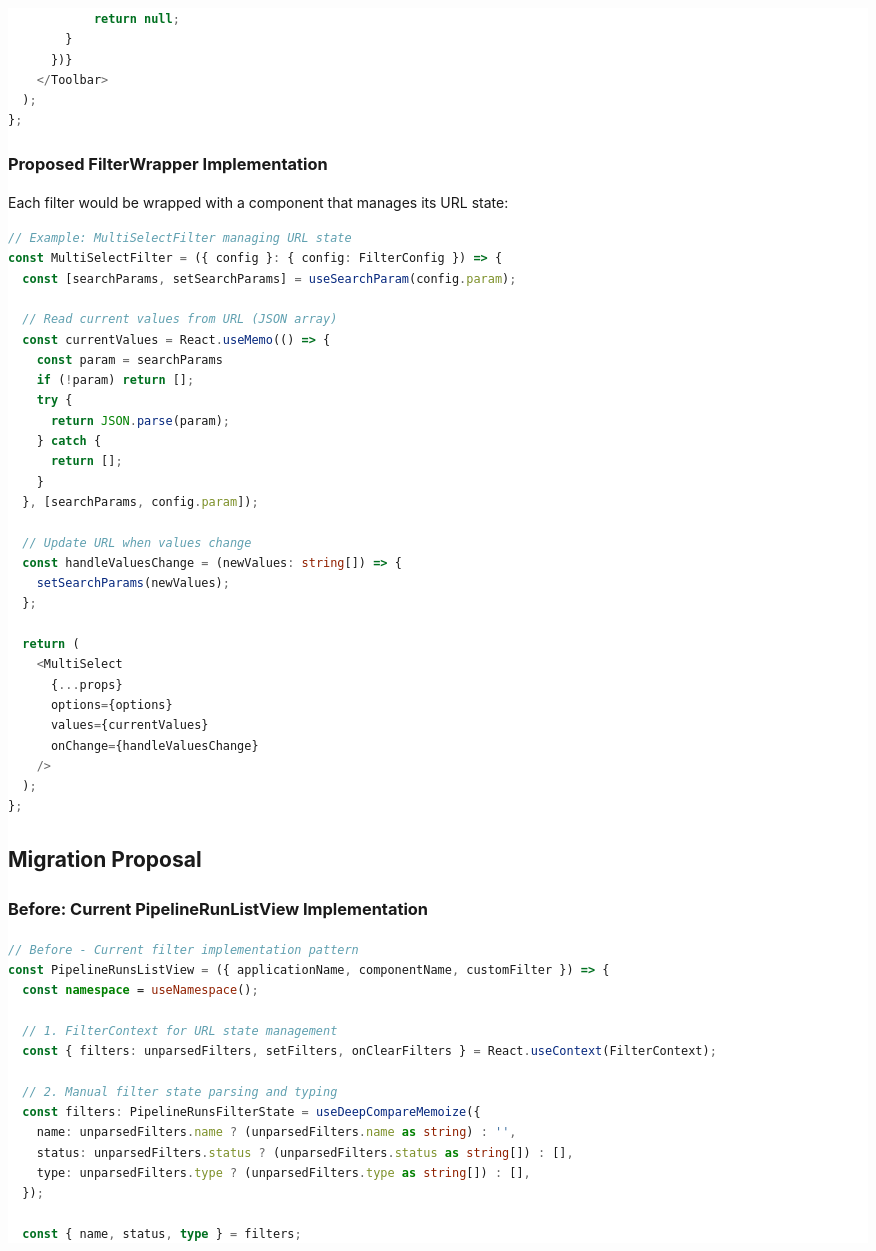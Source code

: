 ```typescript
            return null;
        }
      })}
    </Toolbar>
  );
};
```

### Proposed FilterWrapper Implementation

Each filter would be wrapped with a component that manages its URL state:

```typescript
// Example: MultiSelectFilter managing URL state
const MultiSelectFilter = ({ config }: { config: FilterConfig }) => {
  const [searchParams, setSearchParams] = useSearchParam(config.param);
  
  // Read current values from URL (JSON array)
  const currentValues = React.useMemo(() => {
    const param = searchParams
    if (!param) return [];
    try {
      return JSON.parse(param);
    } catch {
      return [];
    }
  }, [searchParams, config.param]);
  
  // Update URL when values change
  const handleValuesChange = (newValues: string[]) => {
    setSearchParams(newValues);
  };
  
  return (
    <MultiSelect
      {...props}
      options={options}
      values={currentValues}
      onChange={handleValuesChange}
    />
  );
};
```

## Migration Proposal

### Before: Current PipelineRunListView Implementation

```typescript
// Before - Current filter implementation pattern
const PipelineRunsListView = ({ applicationName, componentName, customFilter }) => {
  const namespace = useNamespace();
  
  // 1. FilterContext for URL state management
  const { filters: unparsedFilters, setFilters, onClearFilters } = React.useContext(FilterContext);
  
  // 2. Manual filter state parsing and typing
  const filters: PipelineRunsFilterState = useDeepCompareMemoize({
    name: unparsedFilters.name ? (unparsedFilters.name as string) : '',
    status: unparsedFilters.status ? (unparsedFilters.status as string[]) : [],
    type: unparsedFilters.type ? (unparsedFilters.type as string[]) : [],
  });
  
  const { name, status, type } = filters;
```